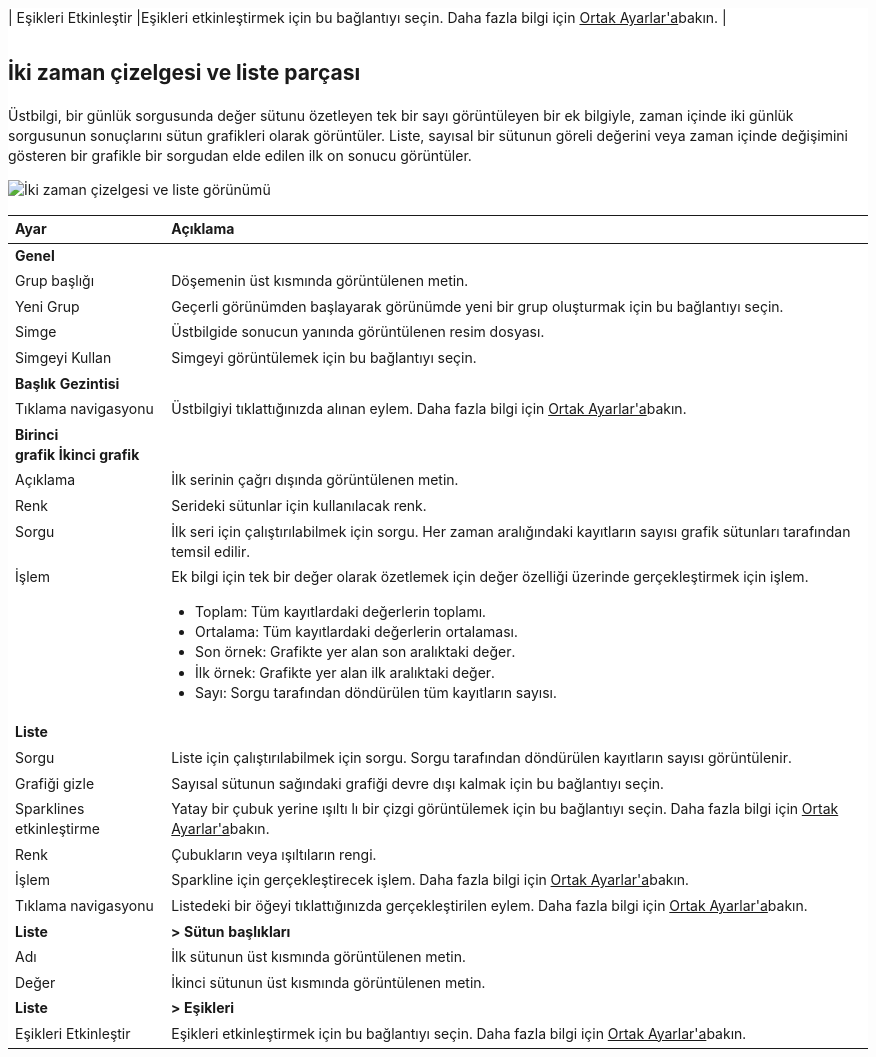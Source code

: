 | Eşikleri Etkinleştir |Eşikleri etkinleştirmek için bu bağlantıyı seçin. Daha fazla bilgi için [Ortak Ayarlar'a](#thresholds)bakın. |

## <a name="two-timelines-and-list-part"></a>İki zaman çizelgesi ve liste parçası
Üstbilgi, bir günlük sorgusunda değer sütunu özetleyen tek bir sayı görüntüleyen bir ek bilgiyle, zaman içinde iki günlük sorgusunun sonuçlarını sütun grafikleri olarak görüntüler. Liste, sayısal bir sütunun göreli değerini veya zaman içinde değişimini gösteren bir grafikle bir sorgudan elde edilen ilk on sonucu görüntüler.

![İki zaman çizelgesi ve liste görünümü](media/view-designer-parts/view-two-timelines-list.png)

| Ayar | Açıklama |
|:--- |:--- |
| **Genel** | |
| Grup başlığı |Döşemenin üst kısmında görüntülenen metin. |
| Yeni Grup |Geçerli görünümden başlayarak görünümde yeni bir grup oluşturmak için bu bağlantıyı seçin. |
| Simge |Üstbilgide sonucun yanında görüntülenen resim dosyası. |
| Simgeyi Kullan |Simgeyi görüntülemek için bu bağlantıyı seçin. |
| **Başlık Gezintisi** | |
| Tıklama navigasyonu | Üstbilgiyi tıklattığınızda alınan eylem.  Daha fazla bilgi için [Ortak Ayarlar'a](#click-through-navigation)bakın. |
| **Birinci<br>grafik İkinci grafik** | |
| Açıklama |İlk serinin çağrı dışında görüntülenen metin. |
| Renk |Serideki sütunlar için kullanılacak renk. |
| Sorgu |İlk seri için çalıştırılabilmek için sorgu. Her zaman aralığındaki kayıtların sayısı grafik sütunları tarafından temsil edilir. |
| İşlem |Ek bilgi için tek bir değer olarak özetlemek için değer özelliği üzerinde gerçekleştirmek için işlem.<ul><li>Toplam: Tüm kayıtlardaki değerlerin toplamı.</li><li>Ortalama: Tüm kayıtlardaki değerlerin ortalaması.</li><li>Son örnek: Grafikte yer alan son aralıktaki değer.</li><li>İlk örnek: Grafikte yer alan ilk aralıktaki değer.</li><li>Sayı: Sorgu tarafından döndürülen tüm kayıtların sayısı.</li></ul> |
| **Liste** | |
| Sorgu |Liste için çalıştırılabilmek için sorgu. Sorgu tarafından döndürülen kayıtların sayısı görüntülenir. |
| Grafiği gizle |Sayısal sütunun sağındaki grafiği devre dışı kalmak için bu bağlantıyı seçin. |
| Sparklines etkinleştirme |Yatay bir çubuk yerine ışıltı lı bir çizgi görüntülemek için bu bağlantıyı seçin. Daha fazla bilgi için [Ortak Ayarlar'a](#sparklines)bakın. |
| Renk |Çubukların veya ışıltıların rengi. |
| İşlem |Sparkline için gerçekleştirecek işlem. Daha fazla bilgi için [Ortak Ayarlar'a](#sparklines)bakın. |
| Tıklama navigasyonu | Listedeki bir öğeyi tıklattığınızda gerçekleştirilen eylem.  Daha fazla bilgi için [Ortak Ayarlar'a](#click-through-navigation)bakın. |
| **Liste** |**> Sütun başlıkları** |
| Adı |İlk sütunun üst kısmında görüntülenen metin. |
| Değer |İkinci sütunun üst kısmında görüntülenen metin. |
| **Liste** |**> Eşikleri** |
| Eşikleri Etkinleştir |Eşikleri etkinleştirmek için bu bağlantıyı seçin. Daha fazla bilgi için [Ortak Ayarlar'a](#thresholds)bakın. |
